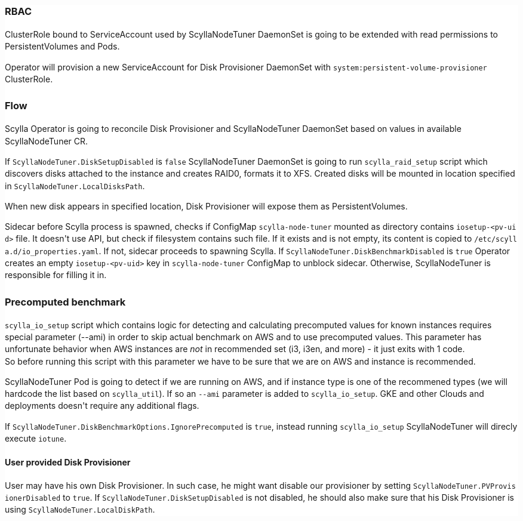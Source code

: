 ### RBAC

ClusterRole bound to ServiceAccount used by ScyllaNodeTuner DaemonSet is going to be extended with read permissions to PersistentVolumes and Pods.

Operator will provision a new ServiceAccount for Disk Provisioner DaemonSet with `system:persistent-volume-provisioner` ClusterRole.

### Flow

Scylla Operator is going to reconcile Disk Provisioner and ScyllaNodeTuner DaemonSet based on values in available ScyllaNodeTuner CR.

If `ScyllaNodeTuner.DiskSetupDisabled` is `false` ScyllaNodeTuner DaemonSet is going to run `scylla_raid_setup` script which 
discovers disks attached to the instance and creates RAID0, formats it to XFS. Created disks will be mounted in 
location specified in `ScyllaNodeTuner.LocalDisksPath`.

When new disk appears in specified location, Disk Provisioner will expose them as PersistentVolumes.

Sidecar before Scylla process is spawned, checks if ConfigMap `scylla-node-tuner` mounted as directory contains `iosetup-<pv-uid>` file. 
It doesn't use API, but check if filesystem contains such file.
If it exists and is not empty, its content is copied to `/etc/scylla.d/io_properties.yaml`. If not, sidecar proceeds to spawning Scylla.
If `ScyllaNodeTuner.DiskBenchmarkDisabled` is `true` Operator creates an empty `iosetup-<pv-uid>` key in `scylla-node-tuner` ConfigMap to unblock sidecar.
Otherwise, ScyllaNodeTuner is responsible for filling it in.

### Precomputed benchmark

`scylla_io_setup` script which contains logic for detecting and calculating precomputed values for known instances requires
special parameter (--ami) in order to skip actual benchmark on AWS and to use precomputed values. 
This parameter has unfortunate behavior when AWS instances are *not* in recommended set (i3, i3en, and more) - it just exits with 1 code.  
So before running this script with this parameter we have to be sure that we are on AWS and instance is recommended.  

ScyllaNodeTuner Pod is going to detect if we are running on AWS, and if instance type is one of the recommened types 
(we will hardcode the list based on `scylla_util`). If so an `--ami` parameter is added to `scylla_io_setup`.
GKE and other Clouds and deployments doesn't require any additional flags.  

If `ScyllaNodeTuner.DiskBenchmarkOptions.IgnorePrecomputed` is `true`, instead running `scylla_io_setup` ScyllaNodeTuner will direcly execute `iotune`.

#### User provided Disk Provisioner

User may have his own Disk Provisioner. In such case, he might want disable our provisioner by setting
`ScyllaNodeTuner.PVProvisionerDisabled` to `true`.
If `ScyllaNodeTuner.DiskSetupDisabled` is not disabled, he should also make sure that his Disk Provisioner is using `ScyllaNodeTuner.LocalDiskPath`.  

